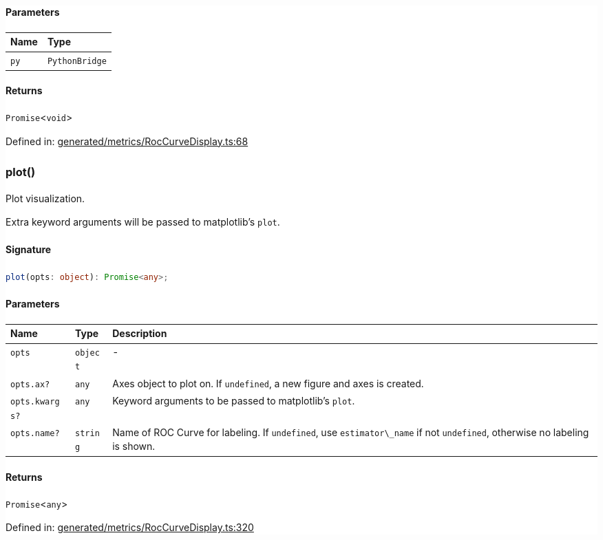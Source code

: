 #### Parameters

| Name | Type |
| :------ | :------ |
| `py` | `PythonBridge` |

#### Returns

`Promise`\<`void`\>

Defined in:  [generated/metrics/RocCurveDisplay.ts:68](https://github.com/transitive-bullshit/scikit-learn-ts/blob/2fdf83f/packages/sklearn/src/generated/metrics/RocCurveDisplay.ts#L68)

### plot()

Plot visualization.

Extra keyword arguments will be passed to matplotlib’s `plot`.

#### Signature

```ts
plot(opts: object): Promise<any>;
```

#### Parameters

| Name | Type | Description |
| :------ | :------ | :------ |
| `opts` | `object` | - |
| `opts.ax?` | `any` | Axes object to plot on. If `undefined`, a new figure and axes is created. |
| `opts.kwargs?` | `any` | Keyword arguments to be passed to matplotlib’s `plot`. |
| `opts.name?` | `string` | Name of ROC Curve for labeling. If `undefined`, use `estimator\_name` if not `undefined`, otherwise no labeling is shown. |

#### Returns

`Promise`\<`any`\>

Defined in:  [generated/metrics/RocCurveDisplay.ts:320](https://github.com/transitive-bullshit/scikit-learn-ts/blob/2fdf83f/packages/sklearn/src/generated/metrics/RocCurveDisplay.ts#L320)
